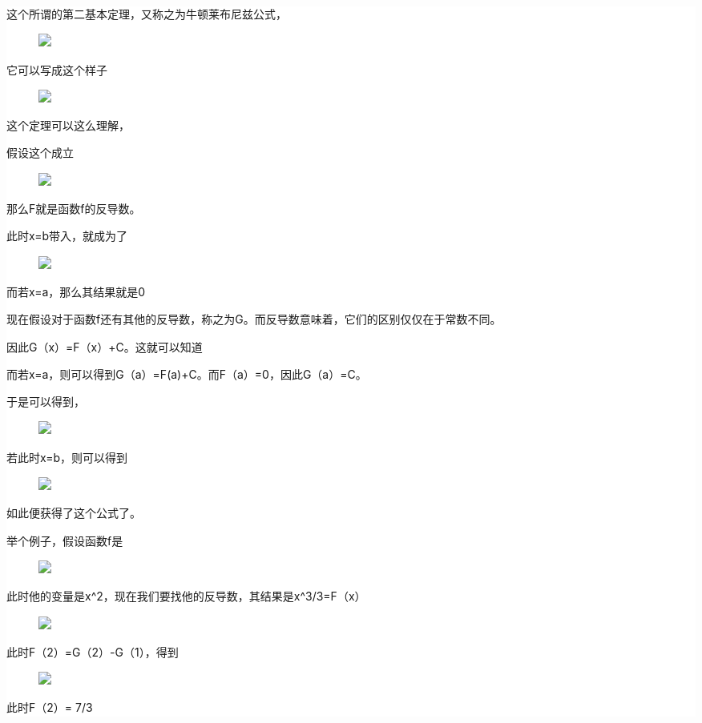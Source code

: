 <p data-pid="d6tmn7GI">这个所谓的第二基本定理，又称之为牛顿莱布尼兹公式，</p><figure data-size="normal"><img src="https://picx.zhimg.com/v2-5706be3e75c2e50fab4a9a03535b160f_720w.jpg?source=d16d100b" data-caption="" data-size="normal" data-rawwidth="929" data-rawheight="145" class="origin_image zh-lightbox-thumb" width="929" data-original="https://pica.zhimg.com/v2-5706be3e75c2e50fab4a9a03535b160f_720w.jpg?source=d16d100b"></figure><p data-pid="0dmjmaL5">它可以写成这个样子</p><figure data-size="normal"><img src="https://picx.zhimg.com/v2-2003ecba075cbe9f3e37228d2ed79533_720w.jpg?source=d16d100b" data-caption="" data-size="normal" data-rawwidth="286" data-rawheight="68" class="content_image" width="286"></figure><p data-pid="pkHbwIqr">这个定理可以这么理解，</p><p data-pid="bFwjannw">假设这个成立</p><figure data-size="normal"><img src="https://picx.zhimg.com/v2-e0112430f422ab8e8b552c36dc07b66e_720w.jpg?source=d16d100b" data-caption="" data-size="normal" data-rawwidth="254" data-rawheight="83" class="content_image" width="254"></figure><p data-pid="9Rxqtfzx">那么F就是函数f的反导数。</p><p data-pid="XL-E9SCp">此时x=b带入，就成为了</p><figure data-size="normal"><img src="https://picx.zhimg.com/v2-a123d3029124083e8f1dd878470267bd_720w.jpg?source=d16d100b" data-caption="" data-size="normal" data-rawwidth="227" data-rawheight="77" class="content_image" width="227"></figure><p data-pid="UnVprmX9">而若x=a，那么其结果就是0</p><p data-pid="PS41rpW1">现在假设对于函数f还有其他的反导数，称之为G。而反导数意味着，它们的区别仅仅在于常数不同。</p><p data-pid="C_rsjq9B">因此G（x）=F（x）+C。这就可以知道</p><p data-pid="9evQLUHx">而若x=a，则可以得到G（a）=F(a)+C。而F（a）=0，因此G（a）=C。</p><p data-pid="Od906ysZ">于是可以得到，</p><figure data-size="normal"><img src="https://picx.zhimg.com/v2-b3c0629a5a6d93f1455ef3e09b9327ac_720w.jpg?source=d16d100b" data-caption="" data-size="normal" data-rawwidth="368" data-rawheight="38" class="content_image" width="368"></figure><p data-pid="Bz7ks8pT">若此时x=b，则可以得到</p><figure data-size="normal"><img src="https://pic1.zhimg.com/v2-1818866d1fb15ae1144bee65219a2227_720w.jpg?source=d16d100b" data-caption="" data-size="normal" data-rawwidth="267" data-rawheight="156" class="content_image" width="267"></figure><p data-pid="jTj_EttE">如此便获得了这个公式了。</p><p data-pid="sYbicqcy">举个例子，假设函数f是</p><figure data-size="normal"><img src="https://picx.zhimg.com/v2-0f4729ee17fd2a2c51cd148df617e2da_720w.jpg?source=d16d100b" data-caption="" data-size="normal" data-rawwidth="154" data-rawheight="74" class="content_image" width="154"></figure><p data-pid="kqjVonJ2">此时他的变量是x^2，现在我们要找他的反导数，其结果是x^3/3=F（x）</p><figure data-size="normal"><img src="https://picx.zhimg.com/v2-ea6bd2c0c882d485ca1430b4a3a915bc_720w.jpg?source=d16d100b" data-caption="" data-size="normal" data-rawwidth="246" data-rawheight="80" class="content_image" width="246"></figure><p data-pid="4657Xb0Y">此时F（2）=G（2）-G（1），得到</p><figure data-size="normal"><img src="https://picx.zhimg.com/v2-2f54296919cea2226ab8465e9ccf205b_720w.jpg?source=d16d100b" data-caption="" data-size="normal" data-rawwidth="436" data-rawheight="89" class="origin_image zh-lightbox-thumb" width="436" data-original="https://pic1.zhimg.com/v2-2f54296919cea2226ab8465e9ccf205b_720w.jpg?source=d16d100b"></figure><p data-pid="aMyHBNbE">此时F（2）= 7/3</p><p></p>